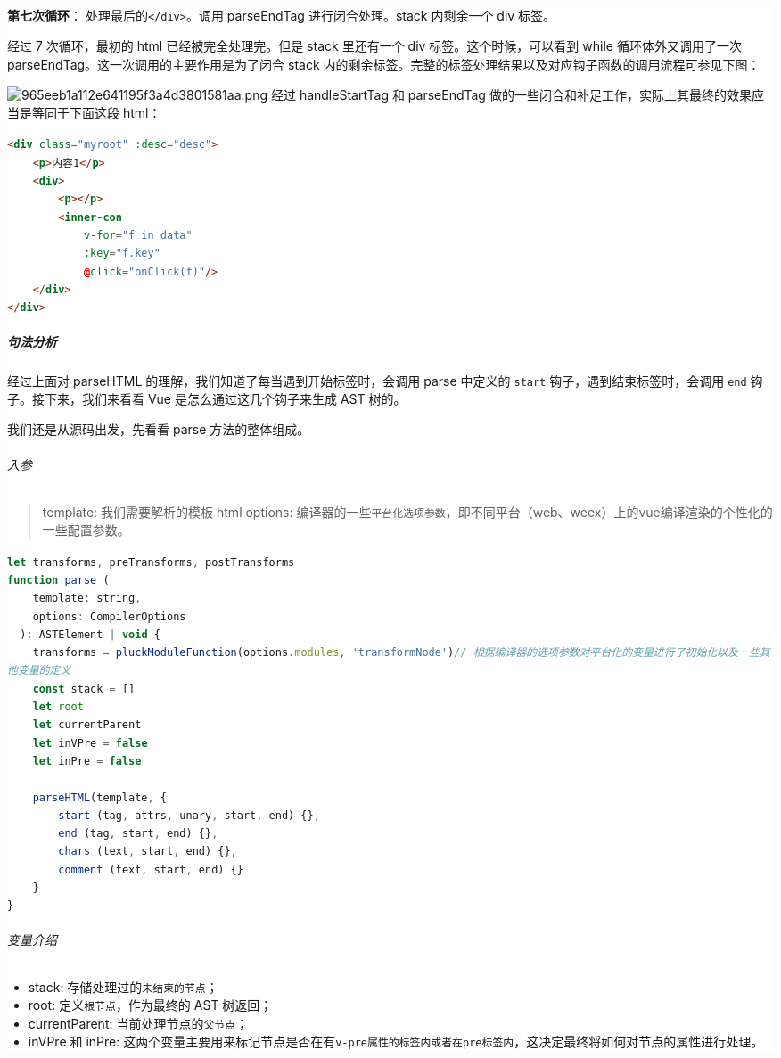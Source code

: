**第七次循环**：
处理最后的`</div>`。调用 parseEndTag 进行闭合处理。stack 内剩余一个 div 标签。

经过 7 次循环，最初的 html 已经被完全处理完。但是 stack 里还有一个 div 标签。这个时候，可以看到 while 循环体外又调用了一次 parseEndTag。这一次调用的主要作用是为了闭合 stack 内的剩余标签。完整的标签处理结果以及对应钩子函数的调用流程可参见下图：

![965eeb1a112e641195f3a4d3801581aa.png](https://user-gold-cdn.xitu.io/2020/1/3/16f6a2d26078bccd?w=1862&h=1105&f=png&s=135656)
经过 handleStartTag 和 parseEndTag 做的一些闭合和补足工作，实际上其最终的效果应当是等同于下面这段 html：
```html
<div class="myroot" :desc="desc">
    <p>内容1</p>
    <div>
        <p></p>
        <inner-con 
            v-for="f in data"
            :key="f.key"
            @click="onClick(f)"/>
    </div>
</div>
```
##### 句法分析
经过上面对 parseHTML 的理解，我们知道了每当遇到开始标签时，会调用 parse 中定义的 `start` 钩子，遇到结束标签时，会调用 `end` 钩子。接下来，我们来看看 Vue 是怎么通过这几个钩子来生成 AST 树的。

我们还是从源码出发，先看看 parse 方法的整体组成。
###### 入参
> template: 我们需要解析的模板 html
> options: 编译器的一些`平台化选项参数`，即不同平台（web、weex）上的vue编译渲染的个性化的一些配置参数。

```javascript
let transforms, preTransforms, postTransforms
function parse (
    template: string,
    options: CompilerOptions
  ): ASTElement | void {
    transforms = pluckModuleFunction(options.modules, 'transformNode')// 根据编译器的选项参数对平台化的变量进行了初始化以及一些其他变量的定义
    const stack = []
    let root
    let currentParent
    let inVPre = false
    let inPre = false
 
    parseHTML(template, {
        start (tag, attrs, unary, start, end) {},
        end (tag, start, end) {},
        chars (text, start, end) {},
        comment (text, start, end) {}
    }
}
```
###### 变量介绍
* stack: 存储处理过的`未结束的节点`；
* root: 定义`根节点`，作为最终的 AST 树返回；
* currentParent: 当前处理节点的`父节点`；
* inVPre 和 inPre: 这两个变量主要用来标记节点是否在有`v-pre属性的标签内或者在pre标签内`，这决定最终将如何对节点的属性进行处理。
